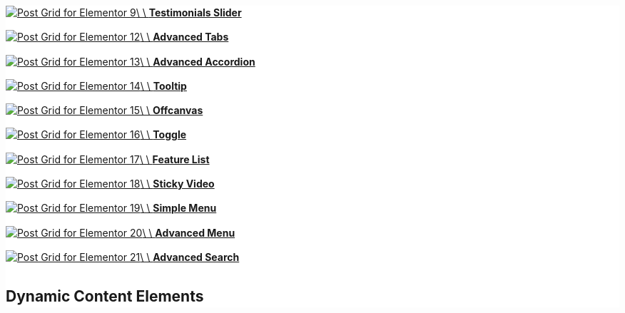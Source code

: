 [![Post Grid for Elementor 9](https://essential-addons.com/wp-content/uploads/2020/04/team-member-carousel.svg)\\
\\
**Testimonials Slider**](https://essential-addons.com/elementor/testimonial-slider/)

[![Post Grid for Elementor 12](https://essential-addons.com/wp-content/uploads/2020/04/advanced-tabs.svg)\\
\\
**Advanced Tabs**](https://essential-addons.com/elementor/advanced-tabs/)

[![Post Grid for Elementor 13](https://essential-addons.com/wp-content/uploads/2020/04/advanced-accordion.svg)\\
\\
**Advanced Accordion**](https://essential-addons.com/elementor/advanced-accordion/)

[![Post Grid for Elementor 14](https://essential-addons.com/wp-content/uploads/2020/04/tooltip.svg)\\
\\
**Tooltip**](https://essential-addons.com/elementor/tooltip/)

[![Post Grid for Elementor 15](https://essential-addons.com/wp-content/uploads/2020/04/offcanvas.svg)\\
\\
**Offcanvas**](https://essential-addons.com/elementor/offcanvas-content/)

[![Post Grid for Elementor 16](https://essential-addons.com/wp-content/uploads/2020/04/content-toggle.svg)\\
\\
**Toggle**](https://essential-addons.com/elementor/content-toggle/)

[![Post Grid for Elementor 17](https://essential-addons.com/wp-content/uploads/2020/04/feature-list.svg)\\
\\
**Feature List**](https://essential-addons.com/elementor/feature-list/)

[![Post Grid for Elementor 18](https://essential-addons.com/wp-content/uploads/2020/04/sticky-video.svg)\\
\\
**Sticky Video**](https://essential-addons.com/elementor/sticky-video/)

[![Post Grid for Elementor 19](https://essential-addons.com/wp-content/uploads/2020/04/menu.svg)\\
\\
**Simple Menu**](https://essential-addons.com/elementor/simple-menu/)

[![Post Grid for Elementor 20](https://essential-addons.com/wp-content/uploads/2020/04/advanced-menu.svg)\\
\\
**Advanced Menu**](https://essential-addons.com/elementor/advanced-menu/)

[![Post Grid for Elementor 21](https://essential-addons.com/wp-content/uploads/2020/04/Advanced-Search-1.svg)\\
\\
**Advanced Search**](https://essential-addons.com/elementor/advanced-search/)

## Dynamic Content Elements
